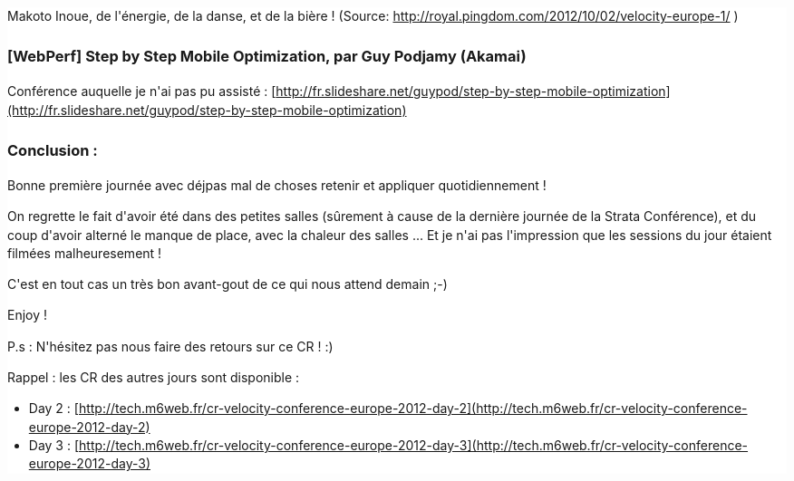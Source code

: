 Makoto Inoue, de l'énergie, de la danse, et de la bière ! (Source: http://royal.pingdom.com/2012/10/02/velocity-europe-1/ )




### [WebPerf] Step by Step Mobile Optimization, par Guy Podjamy (Akamai)

Conférence auquelle je n'ai pas pu assisté : [http://fr.slideshare.net/guypod/step-by-step-mobile-optimization](http://fr.slideshare.net/guypod/step-by-step-mobile-optimization)



<iframe allowfullscreen="" frameborder="0" height="356" marginheight="0" marginwidth="0" scrolling="no" src="http://fr.slideshare.net/slideshow/embed_code/14569754" style="border:1px solid #CCC;border-width:1px 1px 0;margin-bottom:5px" width="427"></iframe>


### Conclusion :

Bonne première journée avec déjpas mal de choses retenir et appliquer quotidiennement !

On regrette le fait d'avoir été dans des petites salles (sûrement à cause de la dernière journée de la Strata Conférence), et du coup d'avoir alterné le manque de place, avec la chaleur des salles ... Et je n'ai pas l'impression que les sessions du jour étaient filmées malheuresement !

C'est en tout cas un très bon avant-gout de ce qui nous attend demain ;-)

Enjoy !

P.s : N'hésitez pas nous faire des retours sur ce CR ! :)



Rappel : les CR des autres jours sont disponible :

- Day 2 : [http://tech.m6web.fr/cr-velocity-conference-europe-2012-day-2](http://tech.m6web.fr/cr-velocity-conference-europe-2012-day-2)
- Day 3 : [http://tech.m6web.fr/cr-velocity-conference-europe-2012-day-3](http://tech.m6web.fr/cr-velocity-conference-europe-2012-day-3)
